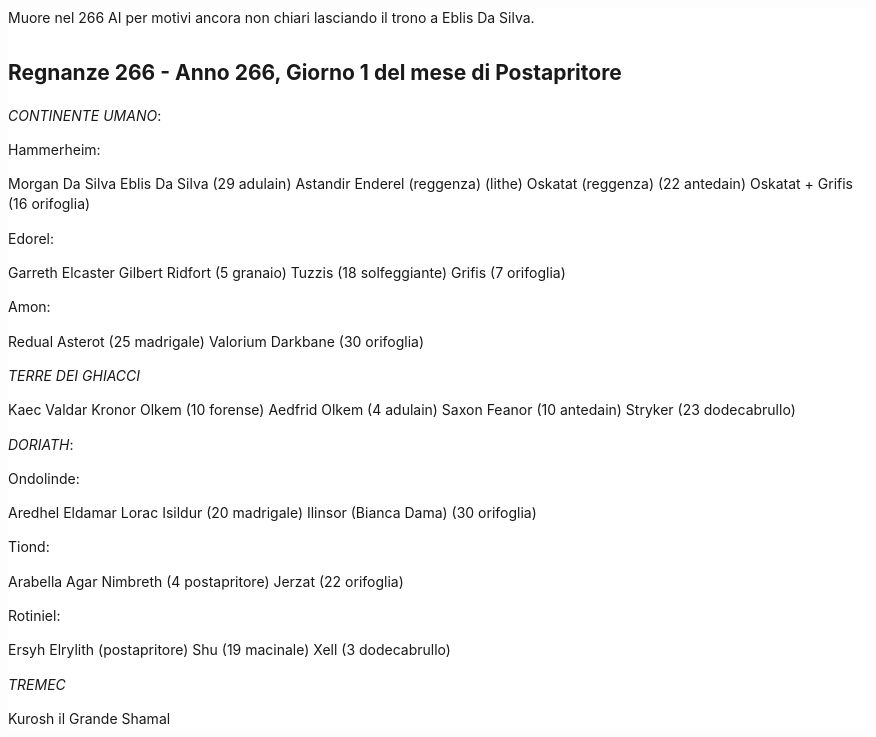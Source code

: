 Muore nel 266 AI per motivi ancora non chiari lasciando il trono a Eblis Da Silva.

## Regnanze 266 - Anno 266, Giorno 1 del mese di Postapritore
*CONTINENTE UMANO*:

Hammerheim: 

Morgan Da Silva
Eblis Da Silva (29 adulain)
Astandir Enderel (reggenza) (lithe)
Oskatat (reggenza) (22 antedain)
Oskatat + Grifis (16 orifoglia)

Edorel:

Garreth Elcaster
Gilbert Ridfort (5 granaio)
Tuzzis (18 solfeggiante)
Grifis (7 orifoglia)

Amon:

Redual Asterot (25 madrigale)
Valorium Darkbane (30 orifoglia)

*TERRE DEI GHIACCI*

Kaec Valdar
Kronor Olkem (10 forense)
Aedfrid Olkem (4 adulain)
Saxon Feanor (10 antedain)
Stryker (23 dodecabrullo)

*DORIATH*:

Ondolinde:

Aredhel Eldamar
Lorac Isildur (20 madrigale)
Ilinsor (Bianca Dama) (30 orifoglia)

Tiond:

Arabella
Agar Nimbreth (4 postapritore)
Jerzat (22 orifoglia)

Rotiniel:

Ersyh 
Elrylith (postapritore)
Shu (19 macinale)
Xell (3 dodecabrullo)

*TREMEC*

Kurosh il Grande Shamal 
